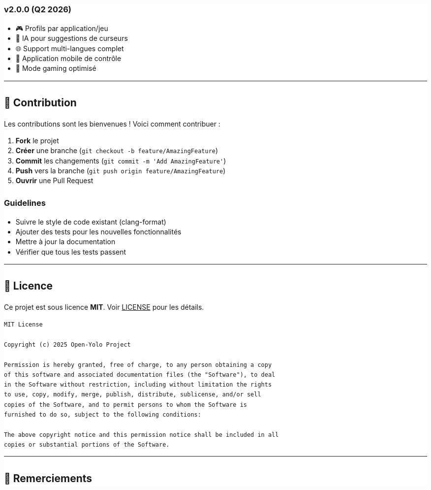 ### v2.0.0 (Q2 2026)
- 🎮 Profils par application/jeu
- 🤖 IA pour suggestions de curseurs
- 🌐 Support multi-langues complet
- 📱 Application mobile de contrôle
- 🎯 Mode gaming optimisé

---

## 🤝 Contribution

Les contributions sont les bienvenues ! Voici comment contribuer :

1. **Fork** le projet
2. **Créer** une branche (`git checkout -b feature/AmazingFeature`)
3. **Commit** les changements (`git commit -m 'Add AmazingFeature'`)
4. **Push** vers la branche (`git push origin feature/AmazingFeature`)
5. **Ouvrir** une Pull Request

### Guidelines

- Suivre le style de code existant (clang-format)
- Ajouter des tests pour les nouvelles fonctionnalités
- Mettre à jour la documentation
- Vérifier que tous les tests passent

---

## 📄 Licence

Ce projet est sous licence **MIT**. Voir [LICENSE](LICENSE) pour les détails.

```
MIT License

Copyright (c) 2025 Open-Yolo Project

Permission is hereby granted, free of charge, to any person obtaining a copy
of this software and associated documentation files (the "Software"), to deal
in the Software without restriction, including without limitation the rights
to use, copy, modify, merge, publish, distribute, sublicense, and/or sell
copies of the Software, and to permit persons to whom the Software is
furnished to do so, subject to the following conditions:

The above copyright notice and this permission notice shall be included in all
copies or substantial portions of the Software.
```

---

## 🙏 Remerciements
